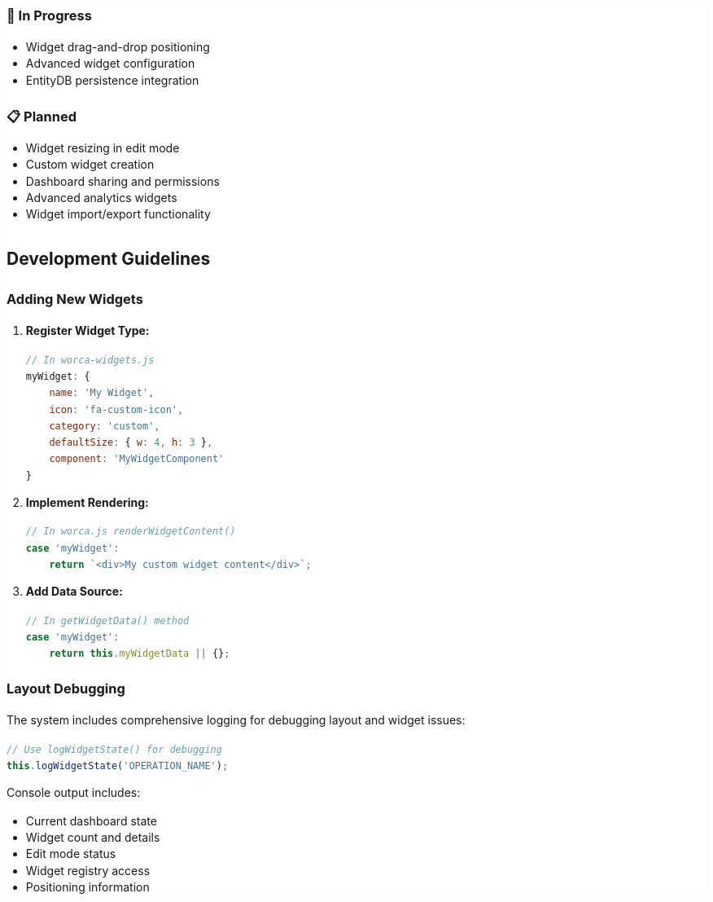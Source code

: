 ### 🔄 In Progress
- Widget drag-and-drop positioning
- Advanced widget configuration
- EntityDB persistence integration

### 📋 Planned
- Widget resizing in edit mode
- Custom widget creation
- Dashboard sharing and permissions
- Advanced analytics widgets
- Widget import/export functionality

## Development Guidelines

### Adding New Widgets

1. **Register Widget Type:**
   ```javascript
   // In worca-widgets.js
   myWidget: {
       name: 'My Widget',
       icon: 'fa-custom-icon',
       category: 'custom',
       defaultSize: { w: 4, h: 3 },
       component: 'MyWidgetComponent'
   }
   ```

2. **Implement Rendering:**
   ```javascript
   // In worca.js renderWidgetContent()
   case 'myWidget':
       return `<div>My custom widget content</div>`;
   ```

3. **Add Data Source:**
   ```javascript
   // In getWidgetData() method
   case 'myWidget':
       return this.myWidgetData || {};
   ```

### Layout Debugging

The system includes comprehensive logging for debugging layout and widget issues:

```javascript
// Use logWidgetState() for debugging
this.logWidgetState('OPERATION_NAME');
```

Console output includes:
- Current dashboard state
- Widget count and details
- Edit mode status
- Widget registry access
- Positioning information
